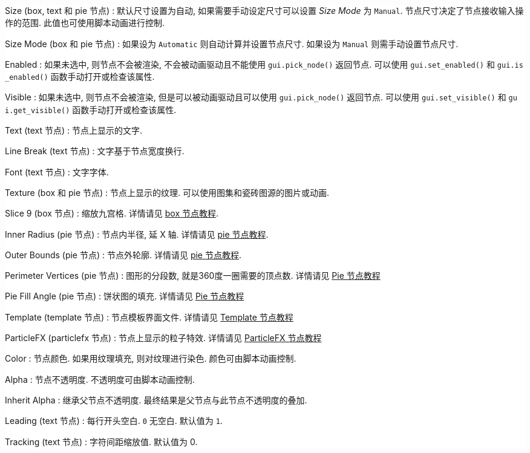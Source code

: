 Size (box, text 和 pie 节点)
: 默认尺寸设置为自动, 如果需要手动设定尺寸可以设置 *Size Mode* 为 `Manual`. 节点尺寸决定了节点接收输入操作的范围. 此值也可使用脚本动画进行控制.

Size Mode (box 和 pie 节点)
: 如果设为 `Automatic` 则自动计算并设置节点尺寸. 如果设为 `Manual` 则需手动设置节点尺寸.

Enabled
: 如果未选中, 则节点不会被渲染, 不会被动画驱动且不能使用 `gui.pick_node()` 返回节点. 可以使用 `gui.set_enabled()` 和 `gui.is_enabled()` 函数手动打开或检查该属性.

Visible
: 如果未选中, 则节点不会被渲染, 但是可以被动画驱动且可以使用 `gui.pick_node()` 返回节点. 可以使用 `gui.set_visible()` 和 `gui.get_visible()` 函数手动打开或检查该属性.

Text (text 节点)
: 节点上显示的文字.

Line Break (text 节点)
: 文字基于节点宽度换行.

Font (text 节点)
: 文字字体.

Texture (box 和 pie 节点)
: 节点上显示的纹理. 可以使用图集和瓷砖图源的图片或动画.

Slice 9 (box 节点)
: 缩放九宫格. 详情请见 [box 节点教程](/manuals/gui-box).

Inner Radius (pie 节点)
: 节点内半径, 延 X 轴. 详情请见 [pie 节点教程](/manuals/gui-pie).

Outer Bounds (pie 节点)
: 节点外轮廓. 详情请见 [pie 节点教程](/manuals/gui-pie).

Perimeter Vertices (pie 节点)
: 图形的分段数, 就是360度一圈需要的顶点数. 详情请见 [Pie 节点教程](/manuals/gui-pie)

Pie Fill Angle (pie 节点)
: 饼状图的填充. 详情请见 [Pie 节点教程](/manuals/gui-pie)

Template (template 节点)
: 节点模板界面文件. 详情请见 [Template 节点教程](/manuals/gui-template)

ParticleFX (particlefx 节点)
: 节点上显示的粒子特效. 详情请见 [ParticleFX 节点教程](/manuals/gui-particlefx)

Color
: 节点颜色. 如果用纹理填充, 则对纹理进行染色. 颜色可由脚本动画控制.

Alpha
: 节点不透明度. 不透明度可由脚本动画控制.

Inherit Alpha
: 继承父节点不透明度. 最终结果是父节点与此节点不透明度的叠加.

Leading (text 节点)
: 每行开头空白. `0` 无空白. 默认值为 `1`.

Tracking (text 节点)
: 字符间距缩放值. 默认值为 0.
